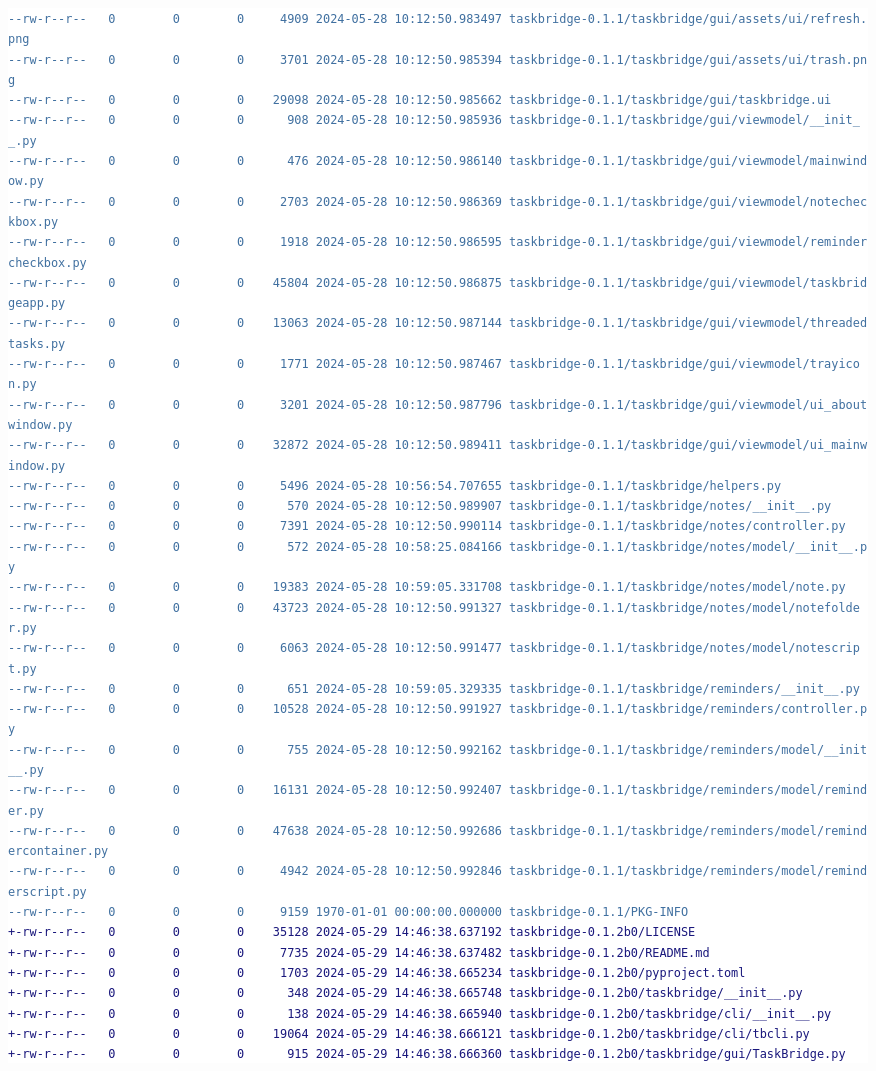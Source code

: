 ```diff
--rw-r--r--   0        0        0     4909 2024-05-28 10:12:50.983497 taskbridge-0.1.1/taskbridge/gui/assets/ui/refresh.png
--rw-r--r--   0        0        0     3701 2024-05-28 10:12:50.985394 taskbridge-0.1.1/taskbridge/gui/assets/ui/trash.png
--rw-r--r--   0        0        0    29098 2024-05-28 10:12:50.985662 taskbridge-0.1.1/taskbridge/gui/taskbridge.ui
--rw-r--r--   0        0        0      908 2024-05-28 10:12:50.985936 taskbridge-0.1.1/taskbridge/gui/viewmodel/__init__.py
--rw-r--r--   0        0        0      476 2024-05-28 10:12:50.986140 taskbridge-0.1.1/taskbridge/gui/viewmodel/mainwindow.py
--rw-r--r--   0        0        0     2703 2024-05-28 10:12:50.986369 taskbridge-0.1.1/taskbridge/gui/viewmodel/notecheckbox.py
--rw-r--r--   0        0        0     1918 2024-05-28 10:12:50.986595 taskbridge-0.1.1/taskbridge/gui/viewmodel/remindercheckbox.py
--rw-r--r--   0        0        0    45804 2024-05-28 10:12:50.986875 taskbridge-0.1.1/taskbridge/gui/viewmodel/taskbridgeapp.py
--rw-r--r--   0        0        0    13063 2024-05-28 10:12:50.987144 taskbridge-0.1.1/taskbridge/gui/viewmodel/threadedtasks.py
--rw-r--r--   0        0        0     1771 2024-05-28 10:12:50.987467 taskbridge-0.1.1/taskbridge/gui/viewmodel/trayicon.py
--rw-r--r--   0        0        0     3201 2024-05-28 10:12:50.987796 taskbridge-0.1.1/taskbridge/gui/viewmodel/ui_aboutwindow.py
--rw-r--r--   0        0        0    32872 2024-05-28 10:12:50.989411 taskbridge-0.1.1/taskbridge/gui/viewmodel/ui_mainwindow.py
--rw-r--r--   0        0        0     5496 2024-05-28 10:56:54.707655 taskbridge-0.1.1/taskbridge/helpers.py
--rw-r--r--   0        0        0      570 2024-05-28 10:12:50.989907 taskbridge-0.1.1/taskbridge/notes/__init__.py
--rw-r--r--   0        0        0     7391 2024-05-28 10:12:50.990114 taskbridge-0.1.1/taskbridge/notes/controller.py
--rw-r--r--   0        0        0      572 2024-05-28 10:58:25.084166 taskbridge-0.1.1/taskbridge/notes/model/__init__.py
--rw-r--r--   0        0        0    19383 2024-05-28 10:59:05.331708 taskbridge-0.1.1/taskbridge/notes/model/note.py
--rw-r--r--   0        0        0    43723 2024-05-28 10:12:50.991327 taskbridge-0.1.1/taskbridge/notes/model/notefolder.py
--rw-r--r--   0        0        0     6063 2024-05-28 10:12:50.991477 taskbridge-0.1.1/taskbridge/notes/model/notescript.py
--rw-r--r--   0        0        0      651 2024-05-28 10:59:05.329335 taskbridge-0.1.1/taskbridge/reminders/__init__.py
--rw-r--r--   0        0        0    10528 2024-05-28 10:12:50.991927 taskbridge-0.1.1/taskbridge/reminders/controller.py
--rw-r--r--   0        0        0      755 2024-05-28 10:12:50.992162 taskbridge-0.1.1/taskbridge/reminders/model/__init__.py
--rw-r--r--   0        0        0    16131 2024-05-28 10:12:50.992407 taskbridge-0.1.1/taskbridge/reminders/model/reminder.py
--rw-r--r--   0        0        0    47638 2024-05-28 10:12:50.992686 taskbridge-0.1.1/taskbridge/reminders/model/remindercontainer.py
--rw-r--r--   0        0        0     4942 2024-05-28 10:12:50.992846 taskbridge-0.1.1/taskbridge/reminders/model/reminderscript.py
--rw-r--r--   0        0        0     9159 1970-01-01 00:00:00.000000 taskbridge-0.1.1/PKG-INFO
+-rw-r--r--   0        0        0    35128 2024-05-29 14:46:38.637192 taskbridge-0.1.2b0/LICENSE
+-rw-r--r--   0        0        0     7735 2024-05-29 14:46:38.637482 taskbridge-0.1.2b0/README.md
+-rw-r--r--   0        0        0     1703 2024-05-29 14:46:38.665234 taskbridge-0.1.2b0/pyproject.toml
+-rw-r--r--   0        0        0      348 2024-05-29 14:46:38.665748 taskbridge-0.1.2b0/taskbridge/__init__.py
+-rw-r--r--   0        0        0      138 2024-05-29 14:46:38.665940 taskbridge-0.1.2b0/taskbridge/cli/__init__.py
+-rw-r--r--   0        0        0    19064 2024-05-29 14:46:38.666121 taskbridge-0.1.2b0/taskbridge/cli/tbcli.py
+-rw-r--r--   0        0        0      915 2024-05-29 14:46:38.666360 taskbridge-0.1.2b0/taskbridge/gui/TaskBridge.py
```
